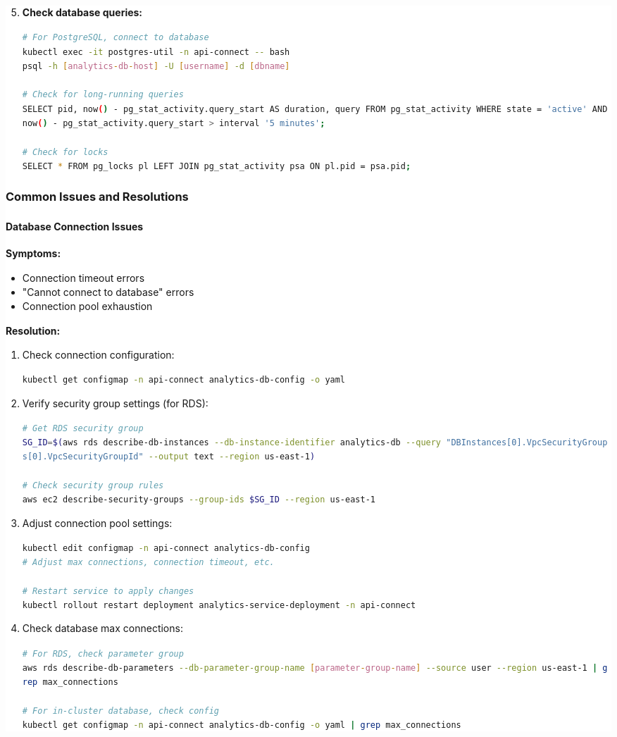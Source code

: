 5. **Check database queries:**
   ```bash
   # For PostgreSQL, connect to database
   kubectl exec -it postgres-util -n api-connect -- bash
   psql -h [analytics-db-host] -U [username] -d [dbname]
   
   # Check for long-running queries
   SELECT pid, now() - pg_stat_activity.query_start AS duration, query FROM pg_stat_activity WHERE state = 'active' AND now() - pg_stat_activity.query_start > interval '5 minutes';
   
   # Check for locks
   SELECT * FROM pg_locks pl LEFT JOIN pg_stat_activity psa ON pl.pid = psa.pid;
   ```

### Common Issues and Resolutions

#### Database Connection Issues

**Symptoms:**
- Connection timeout errors
- "Cannot connect to database" errors
- Connection pool exhaustion

**Resolution:**
1. Check connection configuration:
   ```bash
   kubectl get configmap -n api-connect analytics-db-config -o yaml
   ```

2. Verify security group settings (for RDS):
   ```bash
   # Get RDS security group
   SG_ID=$(aws rds describe-db-instances --db-instance-identifier analytics-db --query "DBInstances[0].VpcSecurityGroups[0].VpcSecurityGroupId" --output text --region us-east-1)
   
   # Check security group rules
   aws ec2 describe-security-groups --group-ids $SG_ID --region us-east-1
   ```

3. Adjust connection pool settings:
   ```bash
   kubectl edit configmap -n api-connect analytics-db-config
   # Adjust max connections, connection timeout, etc.
   
   # Restart service to apply changes
   kubectl rollout restart deployment analytics-service-deployment -n api-connect
   ```

4. Check database max connections:
   ```bash
   # For RDS, check parameter group
   aws rds describe-db-parameters --db-parameter-group-name [parameter-group-name] --source user --region us-east-1 | grep max_connections
   
   # For in-cluster database, check config
   kubectl get configmap -n api-connect analytics-db-config -o yaml | grep max_connections
   ```
